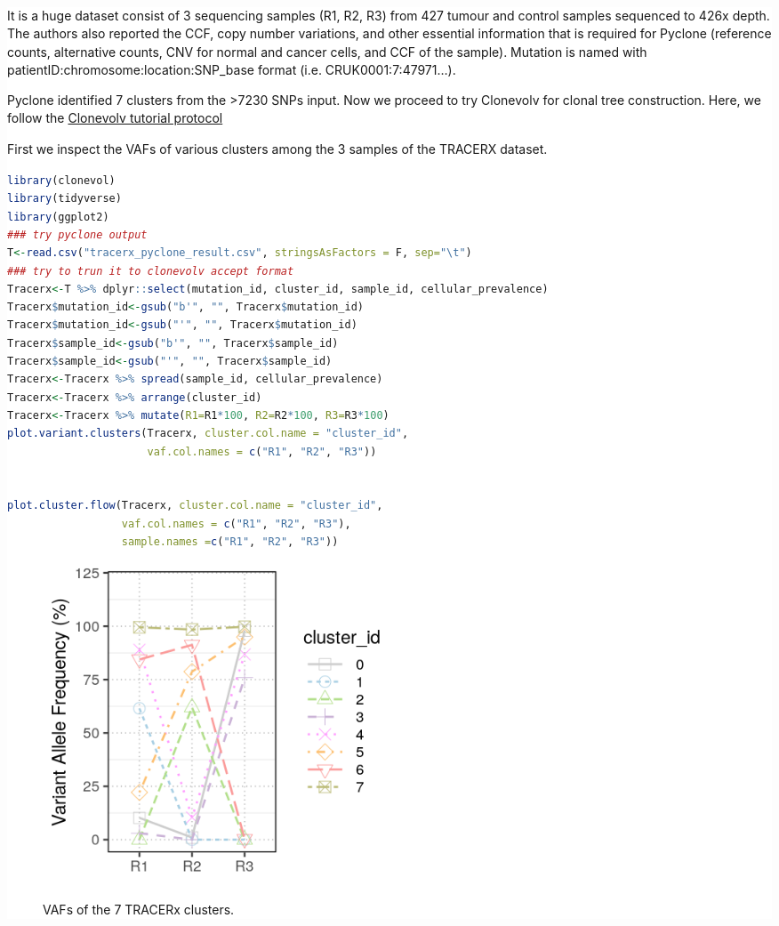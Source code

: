 It is a huge dataset consist of 3 sequencing samples (R1, R2, R3) from 427 tumour and control samples sequenced to 426x depth. The authors also reported the CCF, copy number variations, and other essential information that is required for Pyclone (reference counts, alternative counts, CNV for normal and cancer cells, and CCF of the sample).
Mutation is named with patientID:chromosome:location:SNP_base format (i.e. CRUK0001:7:47971…). 

Pyclone identified 7 clusters from the >7230 SNPs input.
Now we proceed to try Clonevolv for clonal tree construction. 
Here, we follow the [Clonevolv tutorial protocol](https://raw.githubusercontent.com/hdng/clonevol/master/vignettes/clonevol.pdf.)

First we inspect the VAFs of various clusters among the 3 samples of the TRACERX dataset.
~~~R
library(clonevol)
library(tidyverse)
library(ggplot2)
### try pyclone output
T<-read.csv("tracerx_pyclone_result.csv", stringsAsFactors = F, sep="\t")
### try to trun it to clonevolv accept format
Tracerx<-T %>% dplyr::select(mutation_id, cluster_id, sample_id, cellular_prevalence)
Tracerx$mutation_id<-gsub("b'", "", Tracerx$mutation_id)
Tracerx$mutation_id<-gsub("'", "", Tracerx$mutation_id)
Tracerx$sample_id<-gsub("b'", "", Tracerx$sample_id)
Tracerx$sample_id<-gsub("'", "", Tracerx$sample_id)
Tracerx<-Tracerx %>% spread(sample_id, cellular_prevalence)
Tracerx<-Tracerx %>% arrange(cluster_id)
Tracerx<-Tracerx %>% mutate(R1=R1*100, R2=R2*100, R3=R3*100)
plot.variant.clusters(Tracerx, cluster.col.name = "cluster_id", 
                      vaf.col.names = c("R1", "R2", "R3"))


plot.cluster.flow(Tracerx, cluster.col.name = "cluster_id",
                  vaf.col.names = c("R1", "R2", "R3"),
                  sample.names =c("R1", "R2", "R3"))

~~~

<figure>
<p align="left">
<img src="/img/posts/2021_05_09_Cancer_subclone/Cluster_VAF.png" width="400" >
</p>
<figcaption>VAFs of the 7 TRACERx clusters. </figcaption>
</figure>
